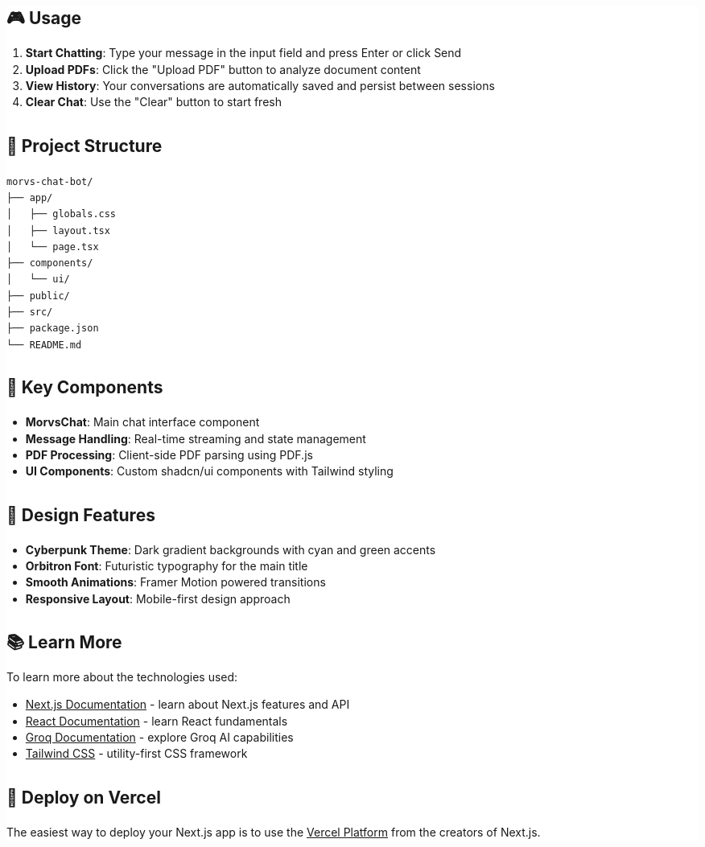 ## 🎮 Usage

1. **Start Chatting**: Type your message in the input field and press Enter or click Send
2. **Upload PDFs**: Click the "Upload PDF" button to analyze document content
3. **View History**: Your conversations are automatically saved and persist between sessions
4. **Clear Chat**: Use the "Clear" button to start fresh

## 📁 Project Structure

```
morvs-chat-bot/
├── app/
│   ├── globals.css
│   ├── layout.tsx
│   └── page.tsx
├── components/
│   └── ui/
├── public/
├── src/
├── package.json
└── README.md
```

## 🔧 Key Components

- **MorvsChat**: Main chat interface component
- **Message Handling**: Real-time streaming and state management
- **PDF Processing**: Client-side PDF parsing using PDF.js
- **UI Components**: Custom shadcn/ui components with Tailwind styling

## 🎨 Design Features

- **Cyberpunk Theme**: Dark gradient backgrounds with cyan and green accents
- **Orbitron Font**: Futuristic typography for the main title
- **Smooth Animations**: Framer Motion powered transitions
- **Responsive Layout**: Mobile-first design approach

## 📚 Learn More

To learn more about the technologies used:

- [Next.js Documentation](https://nextjs.org/docs) - learn about Next.js features and API
- [React Documentation](https://reactjs.org/) - learn React fundamentals
- [Groq Documentation](https://console.groq.com/docs) - explore Groq AI capabilities
- [Tailwind CSS](https://tailwindcss.com/docs) - utility-first CSS framework

## 🚀 Deploy on Vercel

The easiest way to deploy your Next.js app is to use the [Vercel Platform](https://vercel.com/new?utm_medium=default-template&filter=next.js&utm_source=create-next-app&utm_campaign=create-next-app-readme) from the creators of Next.js.
